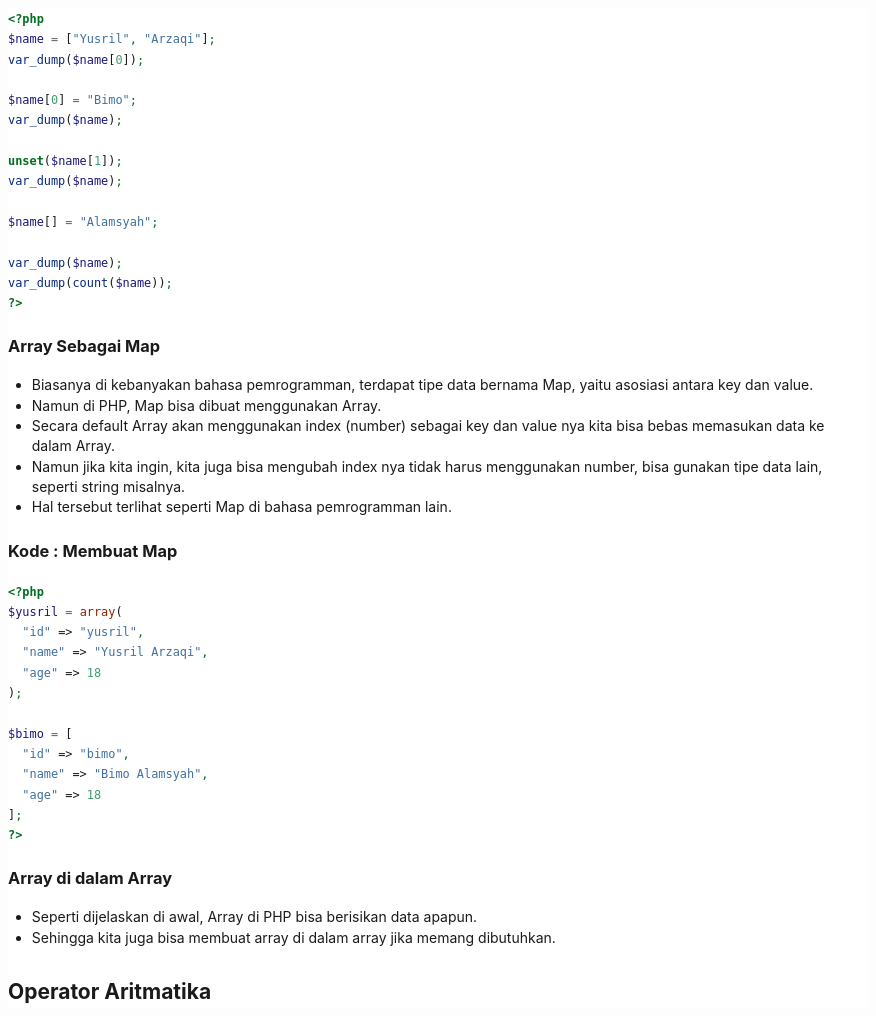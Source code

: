 ```php
<?php
$name = ["Yusril", "Arzaqi"];
var_dump($name[0]);

$name[0] = "Bimo";
var_dump($name);

unset($name[1]);
var_dump($name);

$name[] = "Alamsyah";

var_dump($name);
var_dump(count($name));
?>
```

### Array Sebagai Map

- Biasanya di kebanyakan bahasa pemrogramman, terdapat tipe data bernama Map, yaitu asosiasi antara key dan value.
- Namun di PHP, Map bisa dibuat menggunakan Array.
- Secara default Array akan menggunakan index (number) sebagai key dan value nya kita bisa bebas memasukan data ke dalam Array.
- Namun jika kita ingin, kita juga bisa mengubah index nya tidak harus menggunakan number, bisa gunakan tipe data lain, seperti string misalnya.
- Hal tersebut terlihat seperti Map di bahasa pemrogramman lain.

### Kode : Membuat Map

```php
<?php
$yusril = array(
  "id" => "yusril",
  "name" => "Yusril Arzaqi",
  "age" => 18
);

$bimo = [
  "id" => "bimo",
  "name" => "Bimo Alamsyah",
  "age" => 18
];
?>
```

### Array di dalam Array

- Seperti dijelaskan di awal, Array di PHP bisa berisikan data apapun.
- Sehingga kita juga bisa membuat array di dalam array jika memang dibutuhkan.

## Operator Aritmatika

